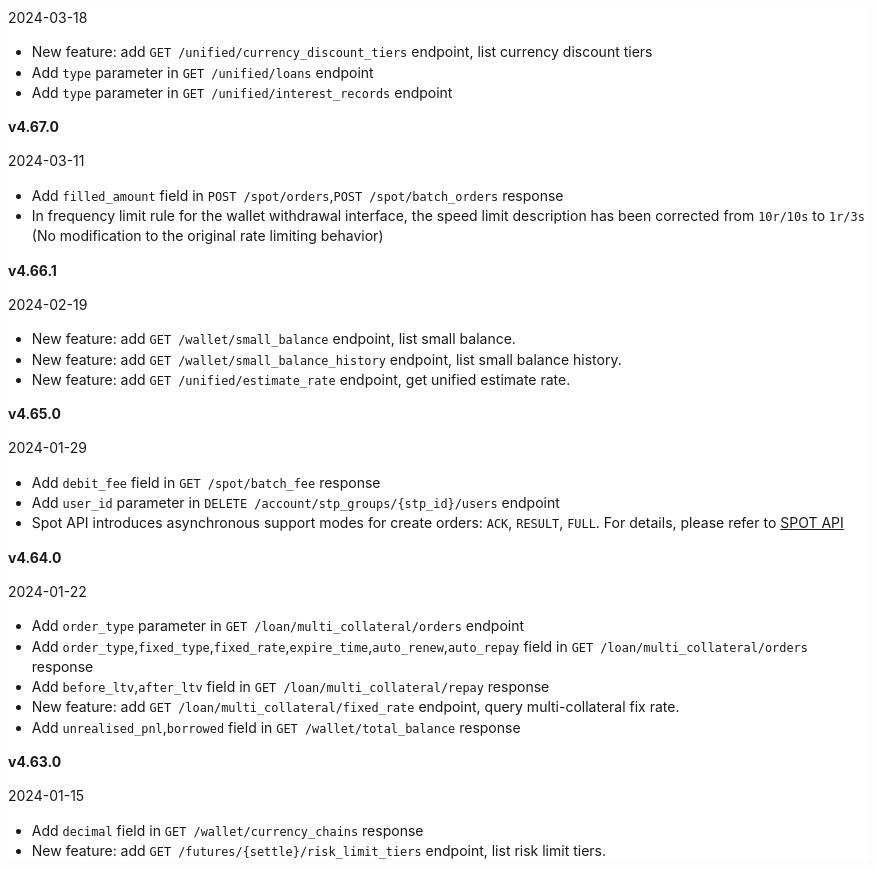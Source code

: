 2024-03-18

- New feature: add `GET /unified/currency_discount_tiers` endpoint, list
  currency discount tiers
- Add `type` parameter in `GET /unified/loans` endpoint
- Add `type` parameter in `GET /unified/interest_records` endpoint

**v4.67.0**

2024-03-11

- Add `filled_amount` field in `POST /spot/orders`,`POST /spot/batch_orders`
  response
- In frequency limit rule for the wallet withdrawal interface, the speed limit
  description has been corrected from `10r/10s` to `1r/3s`(No modification to
  the original rate limiting behavior)

**v4.66.1**

2024-02-19

- New feature: add `GET /wallet/small_balance` endpoint, list small balance.
- New feature: add `GET /wallet/small_balance_history` endpoint, list small
  balance history.
- New feature: add `GET /unified/estimate_rate` endpoint, get unified estimate
  rate.

**v4.65.0**

2024-01-29

- Add `debit_fee` field in `GET /spot/batch_fee` response
- Add `user_id` parameter in `DELETE /account/stp_groups/{stp_id}/users`
  endpoint
- Spot API introduces asynchronous support modes for create orders: `ACK`,
  `RESULT`, `FULL`. For details, please refer to [SPOT API](#create-an-order)

**v4.64.0**

2024-01-22

- Add `order_type` parameter in `GET /loan/multi_collateral/orders` endpoint
- Add
  `order_type`,`fixed_type`,`fixed_rate`,`expire_time`,`auto_renew`,`auto_repay`
  field in `GET /loan/multi_collateral/orders` response
- Add `before_ltv`,`after_ltv` field in `GET /loan/multi_collateral/repay`
  response
- New feature: add `GET /loan/multi_collateral/fixed_rate` endpoint, query
  multi-collateral fix rate.
- Add `unrealised_pnl`,`borrowed` field in `GET /wallet/total_balance` response

**v4.63.0**

2024-01-15

- Add `decimal` field in `GET /wallet/currency_chains` response
- New feature: add `GET /futures/{settle}/risk_limit_tiers` endpoint, list risk
  limit tiers.
